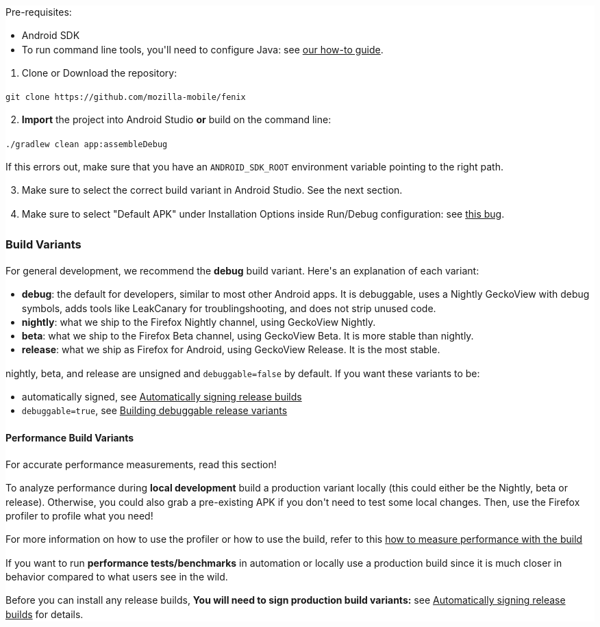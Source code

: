 Pre-requisites:
* Android SDK
* To run command line tools, you'll need to configure Java: see [our how-to guide](https://github.com/mozilla-mobile/shared-docs/blob/master/android/configure_java.md).

1. Clone or Download the repository:

  ```shell
  git clone https://github.com/mozilla-mobile/fenix
  ```

2. **Import** the project into Android Studio **or** build on the command line:

  ```shell
  ./gradlew clean app:assembleDebug
  ```

  If this errors out, make sure that you have an `ANDROID_SDK_ROOT` environment
  variable pointing to the right path.

3. Make sure to select the correct build variant in Android Studio. See the next section.

4. Make sure to select "Default APK" under Installation Options inside Run/Debug configuration: see [this bug](https://bugzilla.mozilla.org/show_bug.cgi?id=1529082).

### Build Variants
For general development, we recommend the **debug** build variant. Here's an explanation of each variant:

- **debug**: the default for developers, similar to most other Android apps. It is debuggable, uses a Nightly GeckoView with debug symbols, adds tools like LeakCanary for troublingshooting, and does not strip unused code.
- **nightly**: what we ship to the Firefox Nightly channel, using GeckoView Nightly.
- **beta**: what we ship to the Firefox Beta channel, using GeckoView Beta. It is more stable than nightly.
- **release**: what we ship as Firefox for Android, using GeckoView Release. It is the most stable.

nightly, beta, and release are unsigned and `debuggable=false` by default. If
you want these variants to be:
- automatically signed, see [Automatically signing release builds](#automatically-sign-release-builds)
- `debuggable=true`, see [Building debuggable release variants](#building-debuggable-release-variants)

#### Performance Build Variants
For accurate performance measurements, read this section!

To analyze performance during **local development** build a production variant locally (this could either be the Nightly, beta or release).  Otherwise, you could also grab a pre-existing APK if you don't need to test some local changes. Then, use the Firefox profiler to profile what you need!

For more information on how to use the profiler or how to use the build, refer to this [how to measure performance with the build](https://wiki.mozilla.org/Performance/How_to_get_started_on_Fenix)

If you want to run **performance tests/benchmarks** in automation or locally use a production build since it is much closer in behavior compared to what users see in the wild.

Before you can install any release builds, **You will need to sign production build variants:** see [Automatically signing release builds](#automatically-sign-release-builds) for details.
